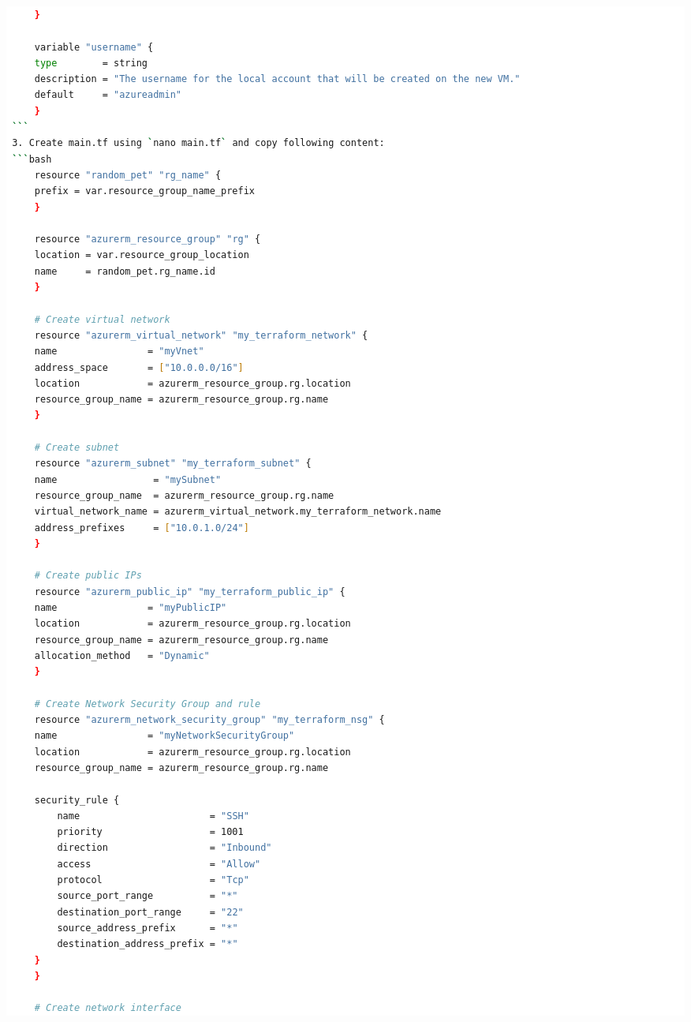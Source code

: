    ```bash
        }

        variable "username" {
        type        = string
        description = "The username for the local account that will be created on the new VM."
        default     = "azureadmin"
        }
    ```
    3. Create main.tf using `nano main.tf` and copy following content:
    ```bash
        resource "random_pet" "rg_name" {
        prefix = var.resource_group_name_prefix
        }

        resource "azurerm_resource_group" "rg" {
        location = var.resource_group_location
        name     = random_pet.rg_name.id
        }

        # Create virtual network
        resource "azurerm_virtual_network" "my_terraform_network" {
        name                = "myVnet"
        address_space       = ["10.0.0.0/16"]
        location            = azurerm_resource_group.rg.location
        resource_group_name = azurerm_resource_group.rg.name
        }

        # Create subnet
        resource "azurerm_subnet" "my_terraform_subnet" {
        name                 = "mySubnet"
        resource_group_name  = azurerm_resource_group.rg.name
        virtual_network_name = azurerm_virtual_network.my_terraform_network.name
        address_prefixes     = ["10.0.1.0/24"]
        }

        # Create public IPs
        resource "azurerm_public_ip" "my_terraform_public_ip" {
        name                = "myPublicIP"
        location            = azurerm_resource_group.rg.location
        resource_group_name = azurerm_resource_group.rg.name
        allocation_method   = "Dynamic"
        }

        # Create Network Security Group and rule
        resource "azurerm_network_security_group" "my_terraform_nsg" {
        name                = "myNetworkSecurityGroup"
        location            = azurerm_resource_group.rg.location
        resource_group_name = azurerm_resource_group.rg.name

        security_rule {
            name                       = "SSH"
            priority                   = 1001
            direction                  = "Inbound"
            access                     = "Allow"
            protocol                   = "Tcp"
            source_port_range          = "*"
            destination_port_range     = "22"
            source_address_prefix      = "*"
            destination_address_prefix = "*"
        }
        }

        # Create network interface
   ```